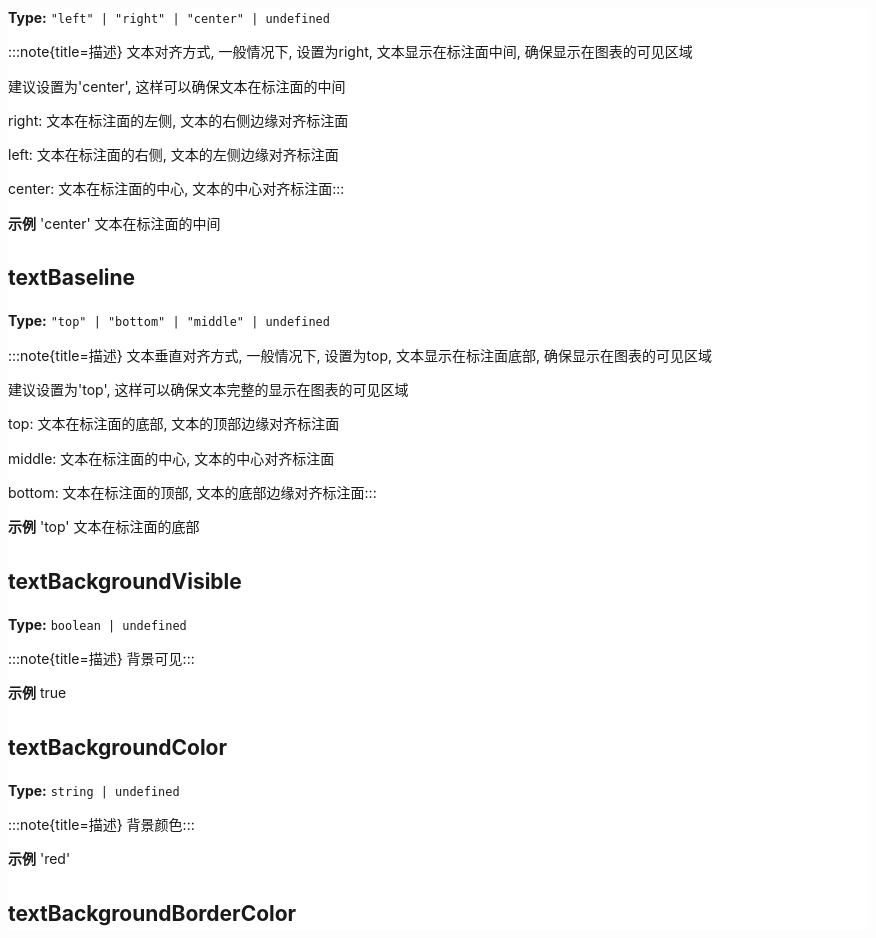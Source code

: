 **Type:** `"left" | "right" | "center" | undefined`

:::note{title=描述}
文本对齐方式, 一般情况下, 设置为right, 文本显示在标注面中间, 确保显示在图表的可见区域

建议设置为'center', 这样可以确保文本在标注面的中间

right: 文本在标注面的左侧, 文本的右侧边缘对齐标注面

left: 文本在标注面的右侧, 文本的左侧边缘对齐标注面

center: 文本在标注面的中心, 文本的中心对齐标注面:::

**示例**
'center' 文本在标注面的中间


## textBaseline

**Type:** `"top" | "bottom" | "middle" | undefined`

:::note{title=描述}
文本垂直对齐方式, 一般情况下, 设置为top, 文本显示在标注面底部, 确保显示在图表的可见区域

建议设置为'top', 这样可以确保文本完整的显示在图表的可见区域

top: 文本在标注面的底部, 文本的顶部边缘对齐标注面

middle: 文本在标注面的中心, 文本的中心对齐标注面

bottom: 文本在标注面的顶部, 文本的底部边缘对齐标注面:::

**示例**
'top' 文本在标注面的底部


## textBackgroundVisible

**Type:** `boolean | undefined`

:::note{title=描述}
背景可见:::

**示例**
true


## textBackgroundColor

**Type:** `string | undefined`

:::note{title=描述}
背景颜色:::

**示例**
'red'


## textBackgroundBorderColor
